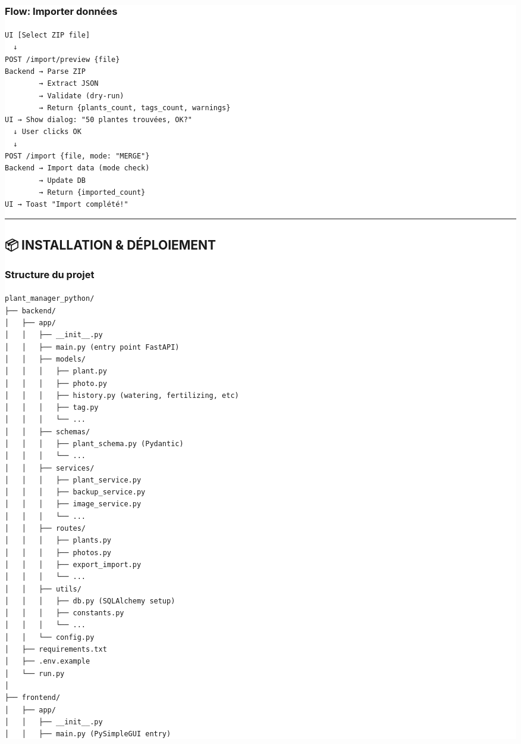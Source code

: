 ### Flow: Importer données
```
UI [Select ZIP file]
  ↓
POST /import/preview {file}
Backend → Parse ZIP
        → Extract JSON
        → Validate (dry-run)
        → Return {plants_count, tags_count, warnings}
UI → Show dialog: "50 plantes trouvées, OK?"
  ↓ User clicks OK
  ↓
POST /import {file, mode: "MERGE"}
Backend → Import data (mode check)
        → Update DB
        → Return {imported_count}
UI → Toast "Import complété!"
```

---

## 📦 INSTALLATION & DÉPLOIEMENT

### Structure du projet

```
plant_manager_python/
├── backend/
│   ├── app/
│   │   ├── __init__.py
│   │   ├── main.py (entry point FastAPI)
│   │   ├── models/
│   │   │   ├── plant.py
│   │   │   ├── photo.py
│   │   │   ├── history.py (watering, fertilizing, etc)
│   │   │   ├── tag.py
│   │   │   └── ...
│   │   ├── schemas/
│   │   │   ├── plant_schema.py (Pydantic)
│   │   │   └── ...
│   │   ├── services/
│   │   │   ├── plant_service.py
│   │   │   ├── backup_service.py
│   │   │   ├── image_service.py
│   │   │   └── ...
│   │   ├── routes/
│   │   │   ├── plants.py
│   │   │   ├── photos.py
│   │   │   ├── export_import.py
│   │   │   └── ...
│   │   ├── utils/
│   │   │   ├── db.py (SQLAlchemy setup)
│   │   │   ├── constants.py
│   │   │   └── ...
│   │   └── config.py
│   ├── requirements.txt
│   ├── .env.example
│   └── run.py
│
├── frontend/
│   ├── app/
│   │   ├── __init__.py
│   │   ├── main.py (PySimpleGUI entry)
```